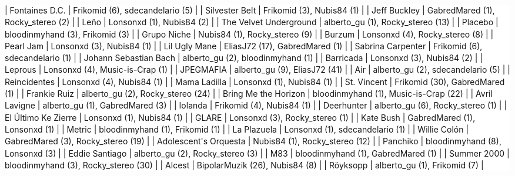| Fontaines D.C. | Frikomid (6), sdecandelario (5) |
| Silvester Belt | Frikomid (3), Nubis84 (1) |
| Jeff Buckley | GabredMared (1), Rocky_stereo (2) |
| Leño | Lonsonxd (1), Nubis84 (2) |
| The Velvet Underground | alberto_gu (1), Rocky_stereo (13) |
| Placebo | bloodinmyhand (3), Frikomid (3) |
| Grupo Niche | Nubis84 (1), Rocky_stereo (9) |
| Burzum | Lonsonxd (4), Rocky_stereo (8) |
| Pearl Jam | Lonsonxd (3), Nubis84 (1) |
| Lil Ugly Mane | EliasJ72 (17), GabredMared (1) |
| Sabrina Carpenter | Frikomid (6), sdecandelario (1) |
| Johann Sebastian Bach | alberto_gu (2), bloodinmyhand (1) |
| Barricada | Lonsonxd (3), Nubis84 (2) |
| Leprous | Lonsonxd (4), Music-is-Crap (1) |
| JPEGMAFIA | alberto_gu (9), EliasJ72 (41) |
| Air | alberto_gu (2), sdecandelario (5) |
| Reincidentes | Lonsonxd (4), Nubis84 (1) |
| Mama Ladilla | Lonsonxd (1), Nubis84 (1) |
| St. Vincent | Frikomid (30), GabredMared (1) |
| Frankie Ruiz | alberto_gu (2), Rocky_stereo (24) |
| Bring Me the Horizon | bloodinmyhand (1), Music-is-Crap (22) |
| Avril Lavigne | alberto_gu (1), GabredMared (3) |
| Iolanda | Frikomid (4), Nubis84 (1) |
| Deerhunter | alberto_gu (6), Rocky_stereo (1) |
| El Último Ke Zierre | Lonsonxd (1), Nubis84 (1) |
| GLARE | Lonsonxd (3), Rocky_stereo (1) |
| Kate Bush | GabredMared (1), Lonsonxd (1) |
| Metric | bloodinmyhand (1), Frikomid (1) |
| La Plazuela | Lonsonxd (1), sdecandelario (1) |
| Willie Colón | GabredMared (3), Rocky_stereo (19) |
| Adolescent's Orquesta | Nubis84 (1), Rocky_stereo (12) |
| Panchiko | bloodinmyhand (8), Lonsonxd (3) |
| Eddie Santiago | alberto_gu (2), Rocky_stereo (3) |
| M83 | bloodinmyhand (1), GabredMared (1) |
| Summer 2000 | bloodinmyhand (3), Rocky_stereo (30) |
| Alcest | BipolarMuzik (26), Nubis84 (8) |
| Röyksopp | alberto_gu (1), Frikomid (7) |
